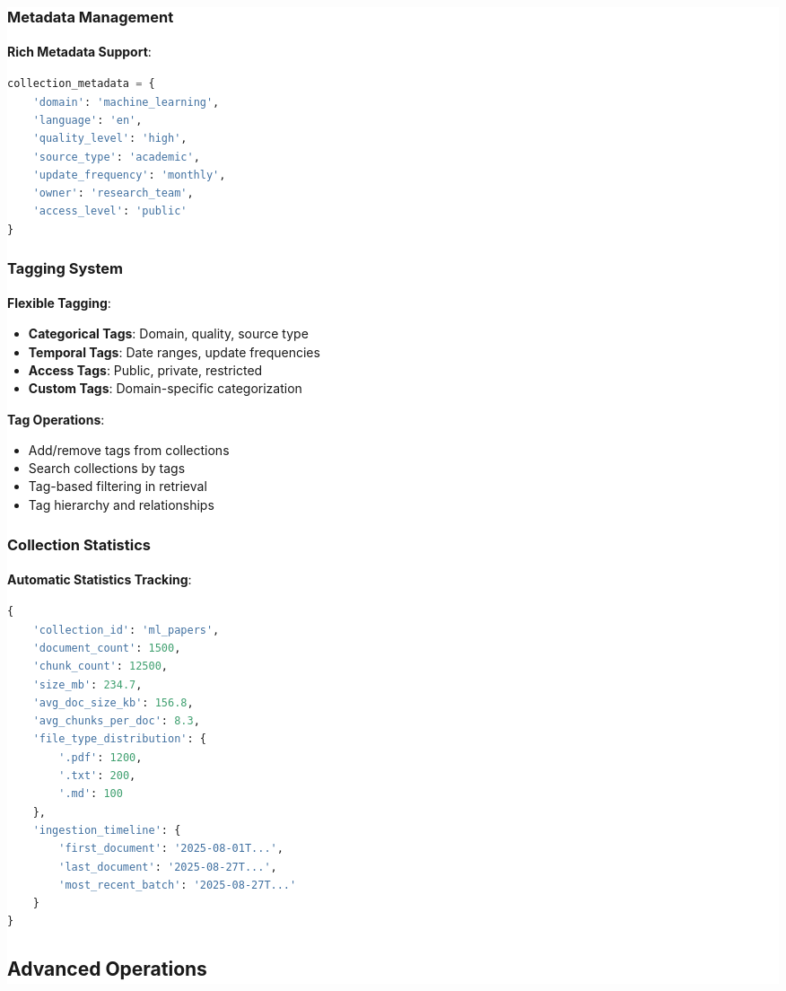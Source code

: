 ### Metadata Management
**Rich Metadata Support**:
```python
collection_metadata = {
    'domain': 'machine_learning',
    'language': 'en',
    'quality_level': 'high',
    'source_type': 'academic',
    'update_frequency': 'monthly',
    'owner': 'research_team',
    'access_level': 'public'
}
```

### Tagging System
**Flexible Tagging**:
- **Categorical Tags**: Domain, quality, source type
- **Temporal Tags**: Date ranges, update frequencies  
- **Access Tags**: Public, private, restricted
- **Custom Tags**: Domain-specific categorization

**Tag Operations**:
- Add/remove tags from collections
- Search collections by tags
- Tag-based filtering in retrieval
- Tag hierarchy and relationships

### Collection Statistics
**Automatic Statistics Tracking**:
```python
{
    'collection_id': 'ml_papers',
    'document_count': 1500,
    'chunk_count': 12500,
    'size_mb': 234.7,
    'avg_doc_size_kb': 156.8,
    'avg_chunks_per_doc': 8.3,
    'file_type_distribution': {
        '.pdf': 1200,
        '.txt': 200, 
        '.md': 100
    },
    'ingestion_timeline': {
        'first_document': '2025-08-01T...',
        'last_document': '2025-08-27T...',
        'most_recent_batch': '2025-08-27T...'
    }
}
```

## Advanced Operations
